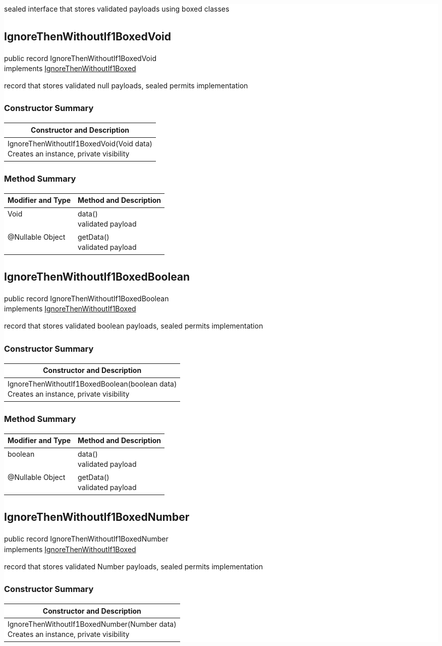 sealed interface that stores validated payloads using boxed classes

## IgnoreThenWithoutIf1BoxedVoid
public record IgnoreThenWithoutIf1BoxedVoid<br>
implements [IgnoreThenWithoutIf1Boxed](#ignorethenwithoutif1boxed)

record that stores validated null payloads, sealed permits implementation

### Constructor Summary
| Constructor and Description |
| --------------------------- |
| IgnoreThenWithoutIf1BoxedVoid(Void data)<br>Creates an instance, private visibility |

### Method Summary
| Modifier and Type | Method and Description |
| ----------------- | ---------------------- |
| Void | data()<br>validated payload |
| @Nullable Object | getData()<br>validated payload |

## IgnoreThenWithoutIf1BoxedBoolean
public record IgnoreThenWithoutIf1BoxedBoolean<br>
implements [IgnoreThenWithoutIf1Boxed](#ignorethenwithoutif1boxed)

record that stores validated boolean payloads, sealed permits implementation

### Constructor Summary
| Constructor and Description |
| --------------------------- |
| IgnoreThenWithoutIf1BoxedBoolean(boolean data)<br>Creates an instance, private visibility |

### Method Summary
| Modifier and Type | Method and Description |
| ----------------- | ---------------------- |
| boolean | data()<br>validated payload |
| @Nullable Object | getData()<br>validated payload |

## IgnoreThenWithoutIf1BoxedNumber
public record IgnoreThenWithoutIf1BoxedNumber<br>
implements [IgnoreThenWithoutIf1Boxed](#ignorethenwithoutif1boxed)

record that stores validated Number payloads, sealed permits implementation

### Constructor Summary
| Constructor and Description |
| --------------------------- |
| IgnoreThenWithoutIf1BoxedNumber(Number data)<br>Creates an instance, private visibility |
